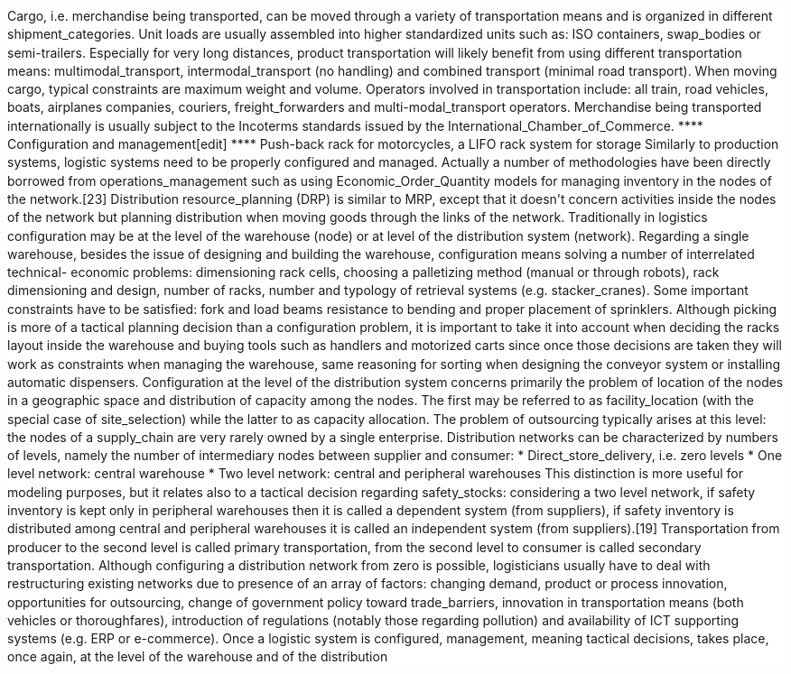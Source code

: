 Cargo, i.e. merchandise being transported, can be moved through a variety of
transportation means and is organized in different shipment_categories. Unit
loads are usually assembled into higher standardized units such as: ISO
containers, swap_bodies or semi-trailers. Especially for very long distances,
product transportation will likely benefit from using different transportation
means: multimodal_transport, intermodal_transport (no handling) and combined
transport (minimal road transport). When moving cargo, typical constraints are
maximum weight and volume.
Operators involved in transportation include: all train, road vehicles, boats,
airplanes companies, couriers, freight_forwarders and multi-modal_transport
operators.
Merchandise being transported internationally is usually subject to the
Incoterms standards issued by the International_Chamber_of_Commerce.
**** Configuration and management[edit] ****
Push-back rack for motorcycles, a LIFO rack system for storage
Similarly to production systems, logistic systems need to be properly
configured and managed. Actually a number of methodologies have been directly
borrowed from operations_management such as using Economic_Order_Quantity
models for managing inventory in the nodes of the network.[23] Distribution
resource_planning (DRP) is similar to MRP, except that it doesn't concern
activities inside the nodes of the network but planning distribution when
moving goods through the links of the network.
Traditionally in logistics configuration may be at the level of the warehouse
(node) or at level of the distribution system (network).
Regarding a single warehouse, besides the issue of designing and building the
warehouse, configuration means solving a number of interrelated technical-
economic problems: dimensioning rack cells, choosing a palletizing method
(manual or through robots), rack dimensioning and design, number of racks,
number and typology of retrieval systems (e.g. stacker_cranes). Some important
constraints have to be satisfied: fork and load beams resistance to bending and
proper placement of sprinklers. Although picking is more of a tactical planning
decision than a configuration problem, it is important to take it into account
when deciding the racks layout inside the warehouse and buying tools such as
handlers and motorized carts since once those decisions are taken they will
work as constraints when managing the warehouse, same reasoning for sorting
when designing the conveyor system or installing automatic dispensers.
Configuration at the level of the distribution system concerns primarily the
problem of location of the nodes in a geographic space and distribution of
capacity among the nodes. The first may be referred to as facility_location
(with the special case of site_selection) while the latter to as capacity
allocation. The problem of outsourcing typically arises at this level: the
nodes of a supply_chain are very rarely owned by a single enterprise.
Distribution networks can be characterized by numbers of levels, namely the
number of intermediary nodes between supplier and consumer:
    * Direct_store_delivery, i.e. zero levels
    * One level network: central warehouse
    * Two level network: central and peripheral warehouses
This distinction is more useful for modeling purposes, but it relates also to a
tactical decision regarding safety_stocks: considering a two level network, if
safety inventory is kept only in peripheral warehouses then it is called a
dependent system (from suppliers), if safety inventory is distributed among
central and peripheral warehouses it is called an independent system (from
suppliers).[19] Transportation from producer to the second level is called
primary transportation, from the second level to consumer is called secondary
transportation.
Although configuring a distribution network from zero is possible, logisticians
usually have to deal with restructuring existing networks due to presence of an
array of factors: changing demand, product or process innovation, opportunities
for outsourcing, change of government policy toward trade_barriers, innovation
in transportation means (both vehicles or thoroughfares), introduction of
regulations (notably those regarding pollution) and availability of ICT
supporting systems (e.g. ERP or e-commerce).
Once a logistic system is configured, management, meaning tactical decisions,
takes place, once again, at the level of the warehouse and of the distribution